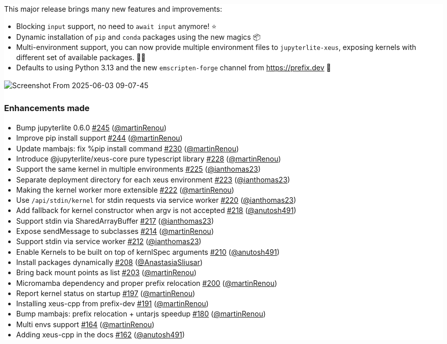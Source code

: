 This major release brings many new features and improvements:

- Blocking `input` support, no need to `await input` anymore! ⭐
- Dynamic installation of `pip` and `conda` packages using the new magics 📦
- Multi-environment support, you can now provide multiple environment files to `jupyterlite-xeus`, exposing kernels with different set of available packages. 💪🏽
- Defaults to using Python 3.13 and the new `emscripten-forge` channel from https://prefix.dev 🐍

![Screenshot From 2025-06-03 09-07-45](https://github.com/user-attachments/assets/a8966e80-5f70-4823-8267-6f2c50b20404)

### Enhancements made

- Bump jupyterlite 0.6.0 [#245](https://github.com/jupyterlite/xeus/pull/245) ([@martinRenou](https://github.com/martinRenou))
- Improve pip install support [#244](https://github.com/jupyterlite/xeus/pull/244) ([@martinRenou](https://github.com/martinRenou))
- Update mambajs: fix %pip install command [#230](https://github.com/jupyterlite/xeus/pull/230) ([@martinRenou](https://github.com/martinRenou))
- Introduce @jupyterlite/xeus-core pure typescript library [#228](https://github.com/jupyterlite/xeus/pull/228) ([@martinRenou](https://github.com/martinRenou))
- Support the same kernel in multiple environments [#225](https://github.com/jupyterlite/xeus/pull/225) ([@ianthomas23](https://github.com/ianthomas23))
- Separate deployment directory for each xeus environment [#223](https://github.com/jupyterlite/xeus/pull/223) ([@ianthomas23](https://github.com/ianthomas23))
- Making the kernel worker more extensible [#222](https://github.com/jupyterlite/xeus/pull/222) ([@martinRenou](https://github.com/martinRenou))
- Use `/api/stdin/kernel` for stdin requests via service worker [#220](https://github.com/jupyterlite/xeus/pull/220) ([@ianthomas23](https://github.com/ianthomas23))
- Add fallback for kernel constructor when argv is not accepted [#218](https://github.com/jupyterlite/xeus/pull/218) ([@anutosh491](https://github.com/anutosh491))
- Support stdin via SharedArrayBuffer [#217](https://github.com/jupyterlite/xeus/pull/217) ([@ianthomas23](https://github.com/ianthomas23))
- Expose sendMessage to subclasses [#214](https://github.com/jupyterlite/xeus/pull/214) ([@martinRenou](https://github.com/martinRenou))
- Support stdin via service worker [#212](https://github.com/jupyterlite/xeus/pull/212) ([@ianthomas23](https://github.com/ianthomas23))
- Enable Kernels to be built on top of kernlSpec arguments [#210](https://github.com/jupyterlite/xeus/pull/210) ([@anutosh491](https://github.com/anutosh491))
- Install packages dynamically [#208](https://github.com/jupyterlite/xeus/pull/208) ([@AnastasiaSliusar](https://github.com/AnastasiaSliusar))
- Bring back mount points as list [#203](https://github.com/jupyterlite/xeus/pull/203) ([@martinRenou](https://github.com/martinRenou))
- Micromamba dependency and proper prefix relocation [#200](https://github.com/jupyterlite/xeus/pull/200) ([@martinRenou](https://github.com/martinRenou))
- Report kernel status on startup [#197](https://github.com/jupyterlite/xeus/pull/197) ([@martinRenou](https://github.com/martinRenou))
- Installing xeus-cpp from prefix-dev [#191](https://github.com/jupyterlite/xeus/pull/191) ([@martinRenou](https://github.com/martinRenou))
- Bump mambajs: prefix relocation + untarjs speedup [#180](https://github.com/jupyterlite/xeus/pull/180) ([@martinRenou](https://github.com/martinRenou))
- Multi envs support [#164](https://github.com/jupyterlite/xeus/pull/164) ([@martinRenou](https://github.com/martinRenou))
- Adding xeus-cpp in the docs [#162](https://github.com/jupyterlite/xeus/pull/162) ([@anutosh491](https://github.com/anutosh491))
